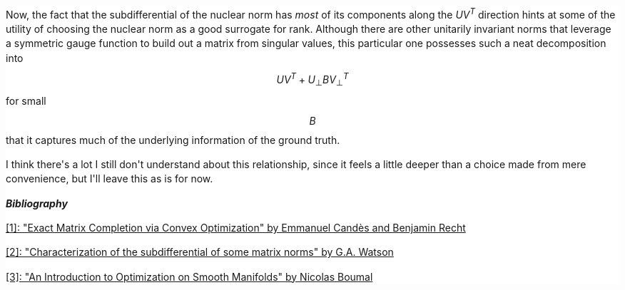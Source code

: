Now, the fact that the subdifferential of the nuclear norm has *most* of its components along the $UV^T$ direction hints at some of the utility of choosing the nuclear norm as a good surrogate for rank. Although there are other unitarily invariant norms that leverage a symmetric gauge function to build out a matrix from singular values, this particular one possesses such a neat decomposition into $$UV^T + U_\perp B V_\perp^T$$ for small $$B$$ that it captures much of the underlying information of the ground truth.

I think there's a lot I still don't understand about this relationship, since it feels a little deeper than a choice made from mere convenience, but I'll leave this as is for now.

***Bibliography***

<a href="https://arxiv.org/abs/0805.4471"> [1]: "Exact Matrix Completion via Convex Optimization" by Emmanuel Candès and Benjamin Recht</a>

<a href="https://www.sciencedirect.com/science/article/pii/0024379592904072">[2]: "Characterization of the subdifferential of some matrix norms" by G.A. Watson</a>

<a href="https://www.nicolasboumal.net/book/">[3]: "An Introduction to Optimization on Smooth Manifolds" by Nicolas Boumal</a>
